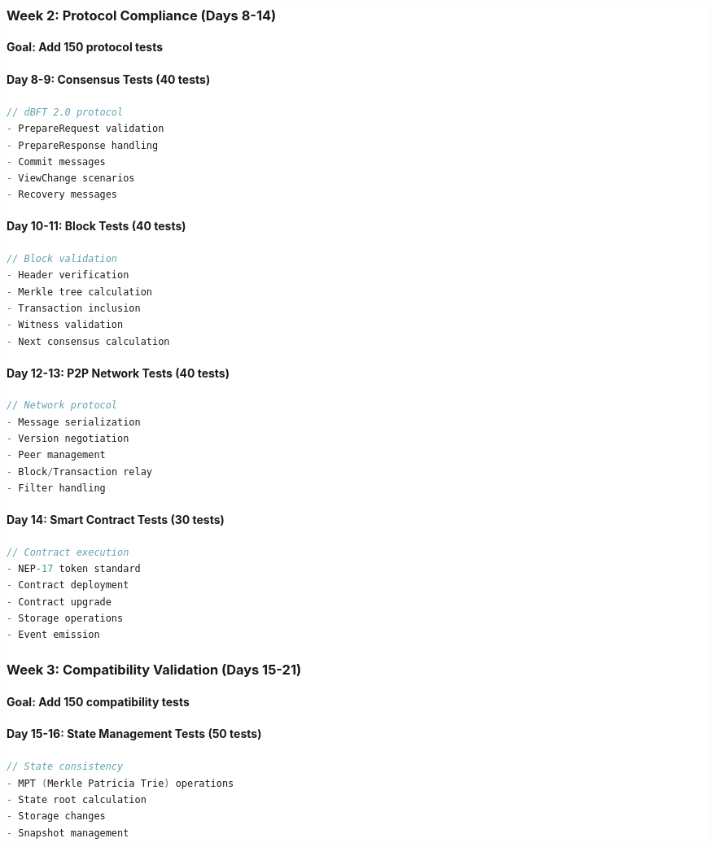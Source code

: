 ### Week 2: Protocol Compliance (Days 8-14)
**Goal: Add 150 protocol tests**

#### Day 8-9: Consensus Tests (40 tests)
```cpp
// dBFT 2.0 protocol
- PrepareRequest validation
- PrepareResponse handling
- Commit messages
- ViewChange scenarios
- Recovery messages
```

#### Day 10-11: Block Tests (40 tests)
```cpp
// Block validation
- Header verification
- Merkle tree calculation
- Transaction inclusion
- Witness validation
- Next consensus calculation
```

#### Day 12-13: P2P Network Tests (40 tests)
```cpp
// Network protocol
- Message serialization
- Version negotiation
- Peer management
- Block/Transaction relay
- Filter handling
```

#### Day 14: Smart Contract Tests (30 tests)
```cpp
// Contract execution
- NEP-17 token standard
- Contract deployment
- Contract upgrade
- Storage operations
- Event emission
```

### Week 3: Compatibility Validation (Days 15-21)
**Goal: Add 150 compatibility tests**

#### Day 15-16: State Management Tests (50 tests)
```cpp
// State consistency
- MPT (Merkle Patricia Trie) operations
- State root calculation
- Storage changes
- Snapshot management
```
